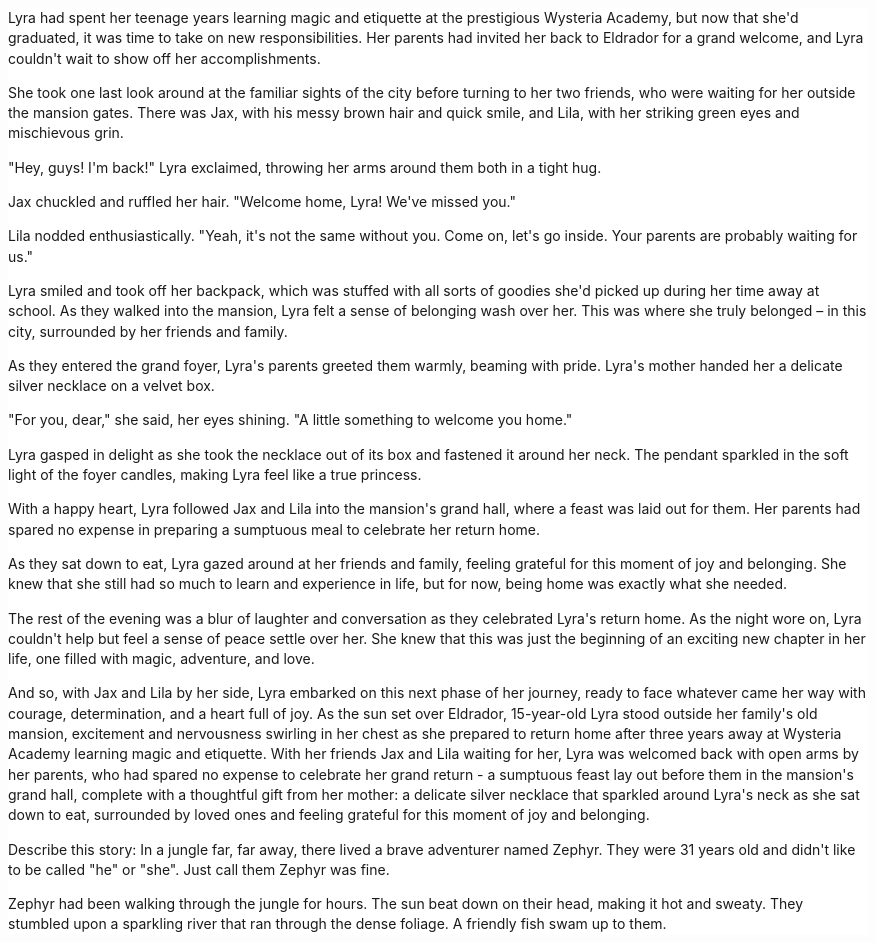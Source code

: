 Lyra had spent her teenage years learning magic and etiquette at the prestigious Wysteria Academy, but now that she'd graduated, it was time to take on new responsibilities. Her parents had invited her back to Eldrador for a grand welcome, and Lyra couldn't wait to show off her accomplishments.

She took one last look around at the familiar sights of the city before turning to her two friends, who were waiting for her outside the mansion gates. There was Jax, with his messy brown hair and quick smile, and Lila, with her striking green eyes and mischievous grin.

"Hey, guys! I'm back!" Lyra exclaimed, throwing her arms around them both in a tight hug.

Jax chuckled and ruffled her hair. "Welcome home, Lyra! We've missed you."

Lila nodded enthusiastically. "Yeah, it's not the same without you. Come on, let's go inside. Your parents are probably waiting for us."

Lyra smiled and took off her backpack, which was stuffed with all sorts of goodies she'd picked up during her time away at school. As they walked into the mansion, Lyra felt a sense of belonging wash over her. This was where she truly belonged – in this city, surrounded by her friends and family.

As they entered the grand foyer, Lyra's parents greeted them warmly, beaming with pride. Lyra's mother handed her a delicate silver necklace on a velvet box.

"For you, dear," she said, her eyes shining. "A little something to welcome you home."

Lyra gasped in delight as she took the necklace out of its box and fastened it around her neck. The pendant sparkled in the soft light of the foyer candles, making Lyra feel like a true princess.

With a happy heart, Lyra followed Jax and Lila into the mansion's grand hall, where a feast was laid out for them. Her parents had spared no expense in preparing a sumptuous meal to celebrate her return home.

As they sat down to eat, Lyra gazed around at her friends and family, feeling grateful for this moment of joy and belonging. She knew that she still had so much to learn and experience in life, but for now, being home was exactly what she needed.

The rest of the evening was a blur of laughter and conversation as they celebrated Lyra's return home. As the night wore on, Lyra couldn't help but feel a sense of peace settle over her. She knew that this was just the beginning of an exciting new chapter in her life, one filled with magic, adventure, and love.

And so, with Jax and Lila by her side, Lyra embarked on this next phase of her journey, ready to face whatever came her way with courage, determination, and a heart full of joy.
<start>As the sun set over Eldrador, 15-year-old Lyra stood outside her family's old mansion, excitement and nervousness swirling in her chest as she prepared to return home after three years away at Wysteria Academy learning magic and etiquette. With her friends Jax and Lila waiting for her, Lyra was welcomed back with open arms by her parents, who had spared no expense to celebrate her grand return - a sumptuous feast lay out before them in the mansion's grand hall, complete with a thoughtful gift from her mother: a delicate silver necklace that sparkled around Lyra's neck as she sat down to eat, surrounded by loved ones and feeling grateful for this moment of joy and belonging.
<end>

Describe this story:
In a jungle far, far away, there lived a brave adventurer named Zephyr. They were 31 years old and didn't like to be called "he" or "she". Just call them Zephyr was fine.

Zephyr had been walking through the jungle for hours. The sun beat down on their head, making it hot and sweaty. They stumbled upon a sparkling river that ran through the dense foliage. A friendly fish swam up to them.
